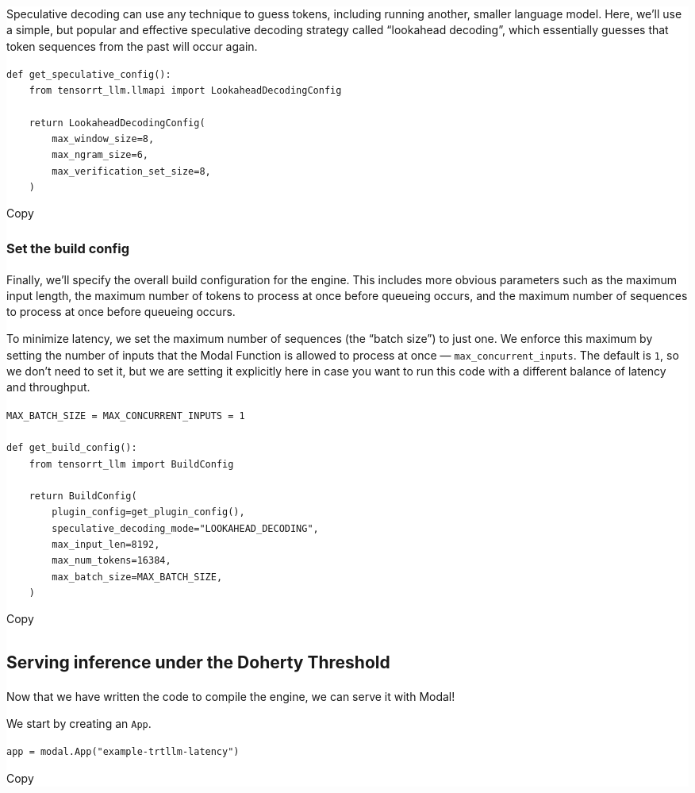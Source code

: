 Speculative decoding can use any technique to guess tokens, including running
another, smaller language model. Here, we’ll use a simple, but popular and
effective speculative decoding strategy called “lookahead decoding”, which
essentially guesses that token sequences from the past will occur again.

    def get_speculative_config():
        from tensorrt_llm.llmapi import LookaheadDecodingConfig

        return LookaheadDecodingConfig(
            max_window_size=8,
            max_ngram_size=6,
            max_verification_set_size=8,
        )

Copy

### Set the build config

Finally, we’ll specify the overall build configuration for the engine. This
includes more obvious parameters such as the maximum input length, the maximum
number of tokens to process at once before queueing occurs, and the maximum
number of sequences to process at once before queueing occurs.

To minimize latency, we set the maximum number of sequences (the “batch size”)
to just one. We enforce this maximum by setting the number of inputs that the
Modal Function is allowed to process at once — `max_concurrent_inputs`. The
default is `1`, so we don’t need to set it, but we are setting it explicitly
here in case you want to run this code with a different balance of latency and
throughput.

    MAX_BATCH_SIZE = MAX_CONCURRENT_INPUTS = 1

    def get_build_config():
        from tensorrt_llm import BuildConfig

        return BuildConfig(
            plugin_config=get_plugin_config(),
            speculative_decoding_mode="LOOKAHEAD_DECODING",
            max_input_len=8192,
            max_num_tokens=16384,
            max_batch_size=MAX_BATCH_SIZE,
        )

Copy

## Serving inference under the Doherty Threshold

Now that we have written the code to compile the engine, we can serve it with
Modal!

We start by creating an `App`.

    app = modal.App("example-trtllm-latency")

Copy
